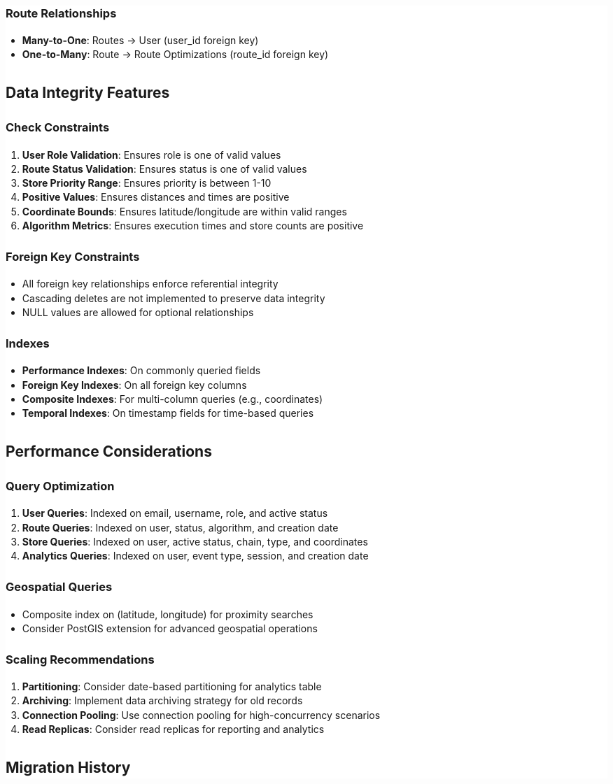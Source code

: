 ### Route Relationships

- **Many-to-One**: Routes → User (user_id foreign key)
- **One-to-Many**: Route → Route Optimizations (route_id foreign key)

## Data Integrity Features

### Check Constraints

1. **User Role Validation**: Ensures role is one of valid values
2. **Route Status Validation**: Ensures status is one of valid values
3. **Store Priority Range**: Ensures priority is between 1-10
4. **Positive Values**: Ensures distances and times are positive
5. **Coordinate Bounds**: Ensures latitude/longitude are within valid ranges
6. **Algorithm Metrics**: Ensures execution times and store counts are positive

### Foreign Key Constraints

- All foreign key relationships enforce referential integrity
- Cascading deletes are not implemented to preserve data integrity
- NULL values are allowed for optional relationships

### Indexes

- **Performance Indexes**: On commonly queried fields
- **Foreign Key Indexes**: On all foreign key columns
- **Composite Indexes**: For multi-column queries (e.g., coordinates)
- **Temporal Indexes**: On timestamp fields for time-based queries

## Performance Considerations

### Query Optimization

1. **User Queries**: Indexed on email, username, role, and active status
2. **Route Queries**: Indexed on user, status, algorithm, and creation date
3. **Store Queries**: Indexed on user, active status, chain, type, and coordinates
4. **Analytics Queries**: Indexed on user, event type, session, and creation date

### Geospatial Queries

- Composite index on (latitude, longitude) for proximity searches
- Consider PostGIS extension for advanced geospatial operations

### Scaling Recommendations

1. **Partitioning**: Consider date-based partitioning for analytics table
2. **Archiving**: Implement data archiving strategy for old records
3. **Connection Pooling**: Use connection pooling for high-concurrency scenarios
4. **Read Replicas**: Consider read replicas for reporting and analytics

## Migration History
